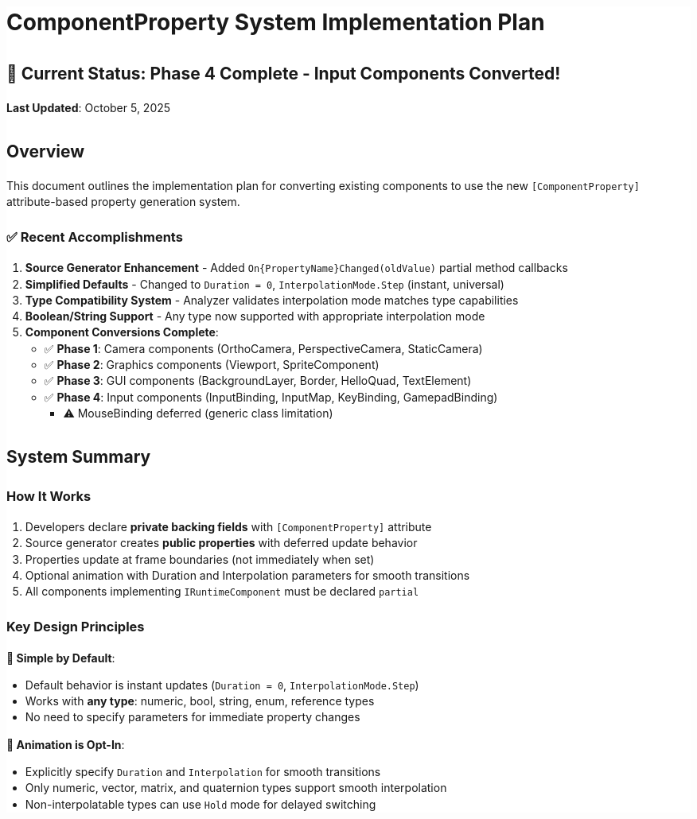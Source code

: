 # ComponentProperty System Implementation Plan

## 🎯 Current Status: Phase 4 Complete - Input Components Converted!

**Last Updated**: October 5, 2025

## Overview

This document outlines the implementation plan for converting existing components to use the new `[ComponentProperty]` attribute-based property generation system.

### ✅ Recent Accomplishments

1. **Source Generator Enhancement** - Added `On{PropertyName}Changed(oldValue)` partial method callbacks
2. **Simplified Defaults** - Changed to `Duration = 0`, `InterpolationMode.Step` (instant, universal)
3. **Type Compatibility System** - Analyzer validates interpolation mode matches type capabilities
4. **Boolean/String Support** - Any type now supported with appropriate interpolation mode
5. **Component Conversions Complete**:
   - ✅ **Phase 1**: Camera components (OrthoCamera, PerspectiveCamera, StaticCamera)
   - ✅ **Phase 2**: Graphics components (Viewport, SpriteComponent)
   - ✅ **Phase 3**: GUI components (BackgroundLayer, Border, HelloQuad, TextElement)
   - ✅ **Phase 4**: Input components (InputBinding, InputMap, KeyBinding, GamepadBinding)
     - ⚠️ MouseBinding<TAction> deferred (generic class limitation)

## System Summary

### How It Works

1. Developers declare **private backing fields** with `[ComponentProperty]` attribute
2. Source generator creates **public properties** with deferred update behavior
3. Properties update at frame boundaries (not immediately when set)
4. Optional animation with Duration and Interpolation parameters for smooth transitions
5. All components implementing `IRuntimeComponent` must be declared `partial`

### Key Design Principles

**🎯 Simple by Default**:

- Default behavior is instant updates (`Duration = 0`, `InterpolationMode.Step`)
- Works with **any type**: numeric, bool, string, enum, reference types
- No need to specify parameters for immediate property changes

**🎨 Animation is Opt-In**:

- Explicitly specify `Duration` and `Interpolation` for smooth transitions
- Only numeric, vector, matrix, and quaternion types support smooth interpolation
- Non-interpolatable types can use `Hold` mode for delayed switching

